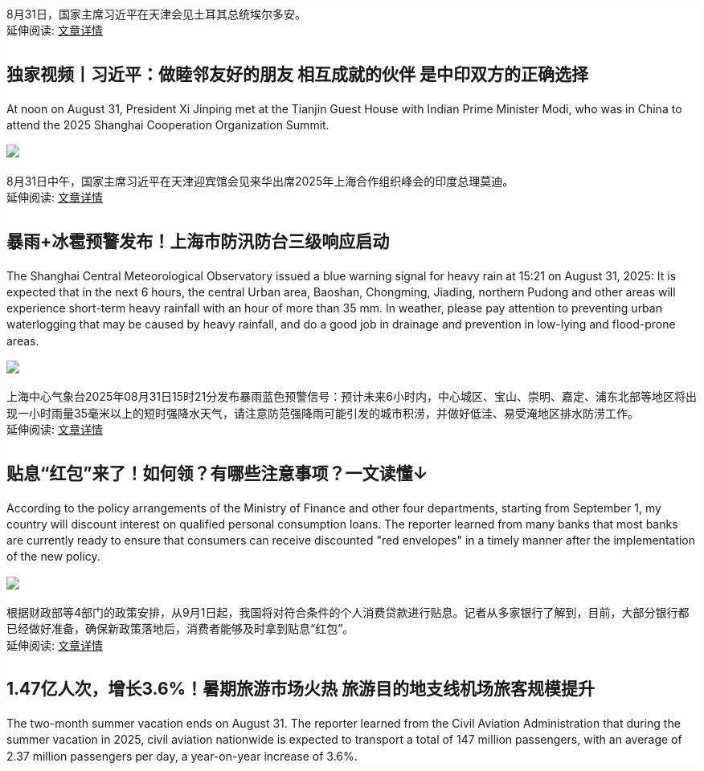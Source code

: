 8月31日，国家主席习近平在天津会见土耳其总统埃尔多安。   
延伸阅读: [文章详情](https://news.cctv.com/2025/08/31/ARTIlxkCalnpWOYDPnu5vjC5250831.shtml)   

<qrcode title="习近平会见土耳其总统埃尔多安" image="https://p2.img.cctvpic.com/photoworkspace/2025/08/31/2025083116394037803.jpg" />   

## 独家视频丨习近平：做睦邻友好的朋友 相互成就的伙伴 是中印双方的正确选择   
At noon on August 31, President Xi Jinping met at the Tianjin Guest House with Indian Prime Minister Modi, who was in China to attend the 2025 Shanghai Cooperation Organization Summit.   

<img src="https://p5.img.cctvpic.com/photoworkspace/2025/08/31/2025083116340639566.jpg" />   

8月31日中午，国家主席习近平在天津迎宾馆会见来华出席2025年上海合作组织峰会的印度总理莫迪。   
延伸阅读: [文章详情](https://news.cctv.com/2025/08/31/ARTIKNmSTKSAAwE9GidylT30250831.shtml)   

<qrcode title="独家视频丨习近平：做睦邻友好的朋友 相互成就的伙伴 是中印双方的正确选择" image="https://p5.img.cctvpic.com/photoworkspace/2025/08/31/2025083116340639566.jpg" />   

## 暴雨+冰雹预警发布！上海市防汛防台三级响应启动   
The Shanghai Central Meteorological Observatory issued a blue warning signal for heavy rain at 15:21 on August 31, 2025: It is expected that in the next 6 hours, the central Urban area, Baoshan, Chongming, Jiading, northern Pudong and other areas will experience short-term heavy rainfall with an hour of more than 35 mm. In weather, please pay attention to preventing urban waterlogging that may be caused by heavy rainfall, and do a good job in drainage and prevention in low-lying and flood-prone areas.   

<img src="https://p4.img.cctvpic.com/photoworkspace/2025/08/31/2025083116214775675.jpg" />   

上海中心气象台2025年08月31日15时21分发布暴雨蓝色预警信号：预计未来6小时内，中心城区、宝山、崇明、嘉定、浦东北部等地区将出现一小时雨量35毫米以上的短时强降水天气，请注意防范强降雨可能引发的城市积涝，并做好低洼、易受淹地区排水防涝工作。   
延伸阅读: [文章详情](https://news.cctv.com/2025/08/31/ARTIjnPKN5YqMIX7rql0cT9r250831.shtml)   

<qrcode title="暴雨+冰雹预警发布！上海市防汛防台三级响应启动" image="https://p4.img.cctvpic.com/photoworkspace/2025/08/31/2025083116214775675.jpg" />   

## 贴息“红包”来了！如何领？有哪些注意事项？一文读懂↓   
According to the policy arrangements of the Ministry of Finance and other four departments, starting from September 1, my country will discount interest on qualified personal consumption loans. The reporter learned from many banks that most banks are currently ready to ensure that consumers can receive discounted "red envelopes" in a timely manner after the implementation of the new policy.   

<img src="https://p3.img.cctvpic.com/photoworkspace/2025/08/31/2025083116063222543.png" />   

根据财政部等4部门的政策安排，从9月1日起，我国将对符合条件的个人消费贷款进行贴息。记者从多家银行了解到，目前，大部分银行都已经做好准备，确保新政策落地后，消费者能够及时拿到贴息“红包”。   
延伸阅读: [文章详情](https://news.cctv.com/2025/08/31/ARTIJAe08pf9GhNbcHHeh5Rn250831.shtml)   

<qrcode title="贴息“红包”来了！如何领？有哪些注意事项？一文读懂↓" image="https://p3.img.cctvpic.com/photoworkspace/2025/08/31/2025083116063222543.png" />   

## 1.47亿人次，增长3.6%！暑期旅游市场火热 旅游目的地支线机场旅客规模提升   
The two-month summer vacation ends on August 31. The reporter learned from the Civil Aviation Administration that during the summer vacation in 2025, civil aviation nationwide is expected to transport a total of 147 million passengers, with an average of 2.37 million passengers per day, a year-on-year increase of 3.6%.   
